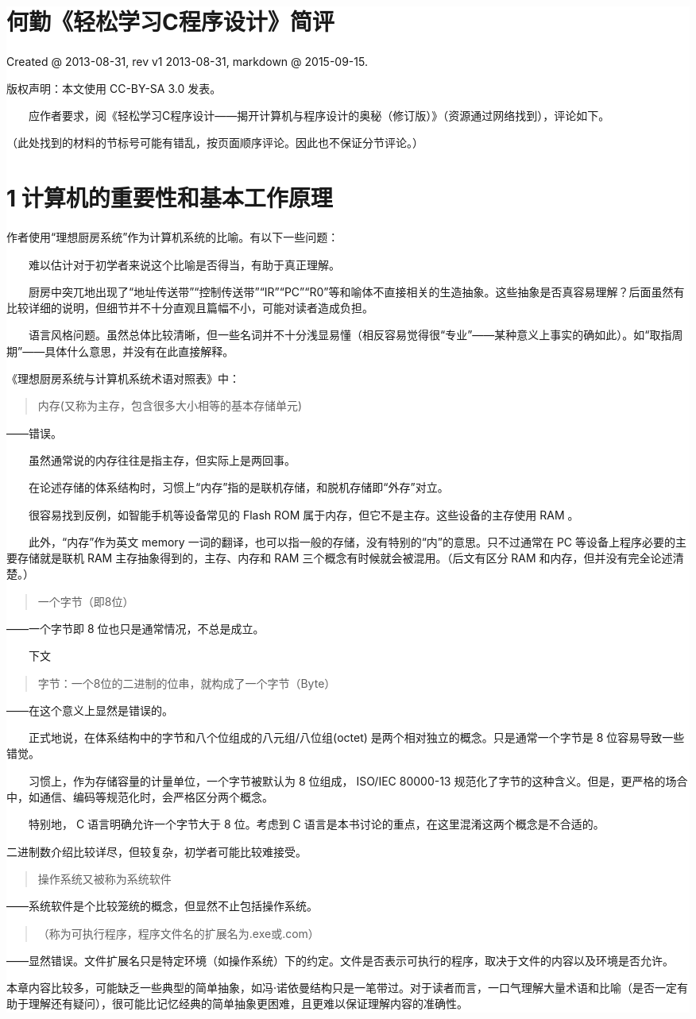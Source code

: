 ﻿# 何勤《轻松学习C程序设计》简评

Created @ 2013-08-31, rev v1 2013-08-31, markdown @ 2015-09-15.

版权声明：本文使用 CC-BY-SA 3.0 发表。

　　应作者要求，阅《轻松学习C程序设计——揭开计算机与程序设计的奥秘（修订版）》（资源通过网络找到），评论如下。

（此处找到的材料的节标号可能有错乱，按页面顺序评论。因此也不保证分节评论。）

# 1 计算机的重要性和基本工作原理

作者使用“理想厨房系统”作为计算机系统的比喻。有以下一些问题：

　　难以估计对于初学者来说这个比喻是否得当，有助于真正理解。

　　厨房中突兀地出现了“地址传送带”“控制传送带”“IR”“PC”“R0”等和喻体不直接相关的生造抽象。这些抽象是否真容易理解？后面虽然有比较详细的说明，但细节并不十分直观且篇幅不小，可能对读者造成负担。

　　语言风格问题。虽然总体比较清晰，但一些名词并不十分浅显易懂（相反容易觉得很“专业”——某种意义上事实的确如此）。如“取指周期”——具体什么意思，并没有在此直接解释。

《理想厨房系统与计算机系统术语对照表》中：

> 内存(又称为主存，包含很多大小相等的基本存储单元)

——错误。

　　虽然通常说的内存往往是指主存，但实际上是两回事。

　　在论述存储的体系结构时，习惯上“内存”指的是联机存储，和脱机存储即“外存”对立。

　　很容易找到反例，如智能手机等设备常见的 Flash ROM 属于内存，但它不是主存。这些设备的主存使用 RAM 。

　　此外，“内存”作为英文 memory 一词的翻译，也可以指一般的存储，没有特别的“内”的意思。只不过通常在 PC 等设备上程序必要的主要存储就是联机 RAM 主存抽象得到的，主存、内存和 RAM 三个概念有时候就会被混用。（后文有区分 RAM 和内存，但并没有完全论述清楚。）

> 一个字节（即8位）

——一个字节即 8 位也只是通常情况，不总是成立。

　　下文

> 字节：一个8位的二进制的位串，就构成了一个字节（Byte）

——在这个意义上显然是错误的。

　　正式地说，在体系结构中的字节和八个位组成的八元组/八位组(octet) 是两个相对独立的概念。只是通常一个字节是 8 位容易导致一些错觉。

　　习惯上，作为存储容量的计量单位，一个字节被默认为 8 位组成， ISO/IEC 80000-13 规范化了字节的这种含义。但是，更严格的场合中，如通信、编码等规范化时，会严格区分两个概念。

　　特别地， C 语言明确允许一个字节大于 8 位。考虑到 C 语言是本书讨论的重点，在这里混淆这两个概念是不合适的。

二进制数介绍比较详尽，但较复杂，初学者可能比较难接受。

> 操作系统又被称为系统软件

——系统软件是个比较笼统的概念，但显然不止包括操作系统。

> （称为可执行程序，程序文件名的扩展名为.exe或.com）

——显然错误。文件扩展名只是特定环境（如操作系统）下的约定。文件是否表示可执行的程序，取决于文件的内容以及环境是否允许。

本章内容比较多，可能缺乏一些典型的简单抽象，如冯·诺依曼结构只是一笔带过。对于读者而言，一口气理解大量术语和比喻（是否一定有助于理解还有疑问），很可能比记忆经典的简单抽象更困难，且更难以保证理解内容的准确性。
